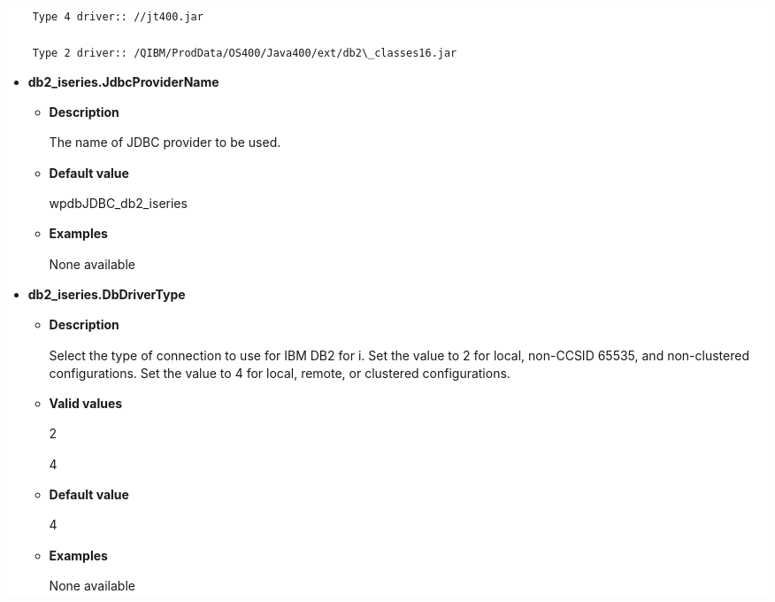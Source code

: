         Type 4 driver:: //jt400.jar

        Type 2 driver:: /QIBM/ProdData/OS400/Java400/ext/db2\_classes16.jar

-   **db2\_iseries.JdbcProviderName**

    -   **Description**

        The name of JDBC provider to be used.

    -   **Default value**

        wpdbJDBC\_db2\_iseries

    -   **Examples**

        None available

-   **db2\_iseries.DbDriverType**

    -   **Description**

        Select the type of connection to use for IBM DB2 for i. Set the value to 2 for local, non-CCSID 65535, and non-clustered configurations. Set the value to 4 for local, remote, or clustered configurations.

    -   **Valid values**

        2

        4

    -   **Default value**

        4

    -   **Examples**

        None available


